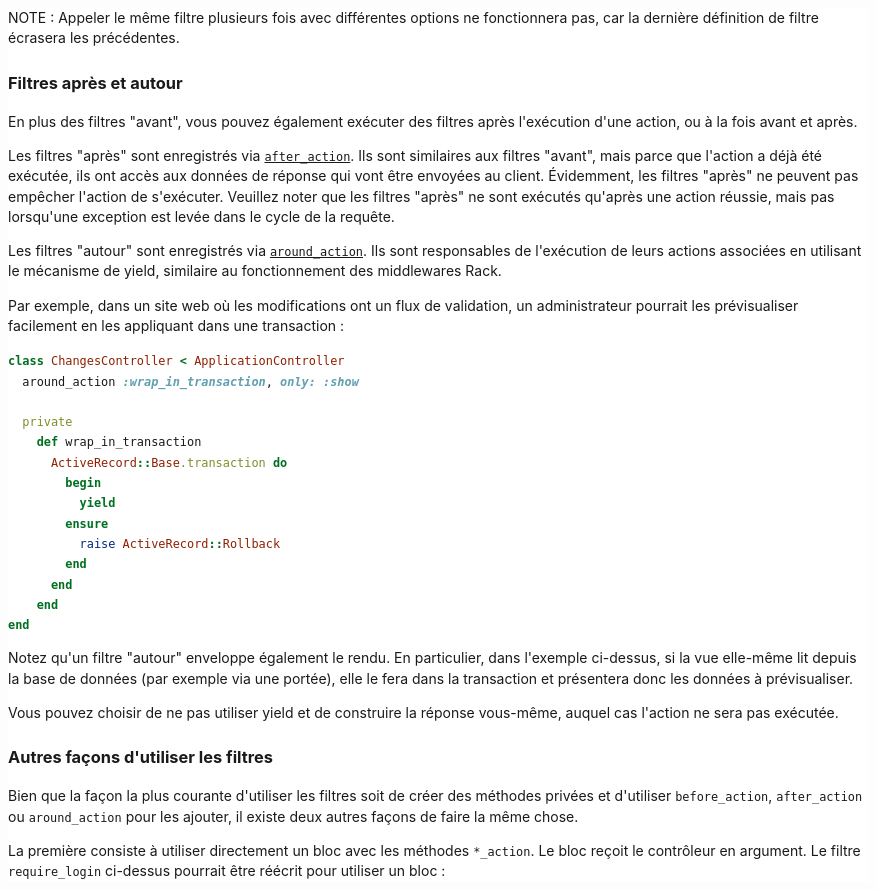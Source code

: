 NOTE : Appeler le même filtre plusieurs fois avec différentes options ne fonctionnera pas, car la dernière définition de filtre écrasera les précédentes.


### Filtres après et autour

En plus des filtres "avant", vous pouvez également exécuter des filtres après l'exécution d'une action, ou à la fois avant et après.

Les filtres "après" sont enregistrés via [`after_action`][]. Ils sont similaires aux filtres "avant", mais parce que l'action a déjà été exécutée, ils ont accès aux données de réponse qui vont être envoyées au client. Évidemment, les filtres "après" ne peuvent pas empêcher l'action de s'exécuter. Veuillez noter que les filtres "après" ne sont exécutés qu'après une action réussie, mais pas lorsqu'une exception est levée dans le cycle de la requête.

Les filtres "autour" sont enregistrés via [`around_action`][]. Ils sont responsables de l'exécution de leurs actions associées en utilisant le mécanisme de yield, similaire au fonctionnement des middlewares Rack.

Par exemple, dans un site web où les modifications ont un flux de validation, un administrateur pourrait les prévisualiser facilement en les appliquant dans une transaction :

```ruby
class ChangesController < ApplicationController
  around_action :wrap_in_transaction, only: :show

  private
    def wrap_in_transaction
      ActiveRecord::Base.transaction do
        begin
          yield
        ensure
          raise ActiveRecord::Rollback
        end
      end
    end
end
```

Notez qu'un filtre "autour" enveloppe également le rendu. En particulier, dans l'exemple ci-dessus, si la vue elle-même lit depuis la base de données (par exemple via une portée), elle le fera dans la transaction et présentera donc les données à prévisualiser.

Vous pouvez choisir de ne pas utiliser yield et de construire la réponse vous-même, auquel cas l'action ne sera pas exécutée.


### Autres façons d'utiliser les filtres

Bien que la façon la plus courante d'utiliser les filtres soit de créer des méthodes privées et d'utiliser `before_action`, `after_action` ou `around_action` pour les ajouter, il existe deux autres façons de faire la même chose.

La première consiste à utiliser directement un bloc avec les méthodes `*_action`. Le bloc reçoit le contrôleur en argument. Le filtre `require_login` ci-dessus pourrait être réécrit pour utiliser un bloc :


[Routage des ressources]: routing.html#resource-routing-the-rails-default
[`ActionController::Base`]: https://api.rubyonrails.org/classes/ActionController/Base.html
[`params`]: https://api.rubyonrails.org/classes/ActionController/StrongParameters.html#method-i-params
[`wrap_parameters`]: https://api.rubyonrails.org/classes/ActionController/ParamsWrapper/Options/ClassMethods.html#method-i-wrap_parameters
[`controller_name`]: https://api.rubyonrails.org/classes/ActionController/Metal.html#method-i-controller_name
[`action_name`]: https://api.rubyonrails.org/classes/AbstractController/Base.html#method-i-action_name
[`permit`]: https://api.rubyonrails.org/classes/ActionController/Parameters.html#method-i-permit
[`permit!`]: https://api.rubyonrails.org/classes/ActionController/Parameters.html#method-i-permit-21
[`require`]: https://api.rubyonrails.org/classes/ActionController/Parameters.html#method-i-require
[`ActionDispatch::Session::CookieStore`]: https://api.rubyonrails.org/classes/ActionDispatch/Session/CookieStore.html
[`ActionDispatch::Session::CacheStore`]: https://api.rubyonrails.org/classes/ActionDispatch/Session/CacheStore.html
[`ActionDispatch::Session::MemCacheStore`]: https://api.rubyonrails.org/classes/ActionDispatch/Session/MemCacheStore.html
[activerecord-session_store]: https://github.com/rails/activerecord-session_store
[`reset_session`]: https://api.rubyonrails.org/classes/ActionController/Metal.html#method-i-reset_session
[`flash`]: https://api.rubyonrails.org/classes/ActionDispatch/Flash/RequestMethods.html#method-i-flash
[`flash.keep`]: https://api.rubyonrails.org/classes/ActionDispatch/Flash/FlashHash.html#method-i-keep
[`flash.now`]: https://api.rubyonrails.org/classes/ActionDispatch/Flash/FlashHash.html#method-i-now
[`config.action_dispatch.cookies_serializer`]: configuring.html#config-action-dispatch-cookies-serializer
[`cookies`]: https://api.rubyonrails.org/classes/ActionController/Cookies.html#method-i-cookies
[`before_action`]: https://api.rubyonrails.org/classes/AbstractController/Callbacks/ClassMethods.html#method-i-before_action
[`skip_before_action`]: https://api.rubyonrails.org/classes/AbstractController/Callbacks/ClassMethods.html#method-i-skip_before_action
[`after_action`]: https://api.rubyonrails.org/classes/AbstractController/Callbacks/ClassMethods.html#method-i-after_action
[`around_action`]: https://api.rubyonrails.org/classes/AbstractController/Callbacks/ClassMethods.html#method-i-around_action
[`ActionDispatch::Request`]: https://api.rubyonrails.org/classes/ActionDispatch/Request.html
[`request`]: https://api.rubyonrails.org/classes/ActionController/Base.html#method-i-request
[`response`]: https://api.rubyonrails.org/classes/ActionController/Base.html#method-i-response
[`path_parameters`]: https://api.rubyonrails.org/classes/ActionDispatch/Http/Parameters.html#method-i-path_parameters
[`query_parameters`]: https://api.rubyonrails.org/classes/ActionDispatch/Request.html#method-i-query_parameters
[`request_parameters`]: https://api.rubyonrails.org/classes/ActionDispatch/Request.html#method-i-request_parameters
[`http_basic_authenticate_with`]: https://api.rubyonrails.org/classes/ActionController/HttpAuthentication/Basic/ControllerMethods/ClassMethods.html#method-i-http_basic_authenticate_with
[`authenticate_or_request_with_http_digest`]: https://api.rubyonrails.org/classes/ActionController/HttpAuthentication/Digest/ControllerMethods.html#method-i-authenticate_or_request_with_http_digest
[`authenticate_or_request_with_http_token`]: https://api.rubyonrails.org/classes/ActionController/HttpAuthentication/Token/ControllerMethods.html#method-i-authenticate_or_request_with_http_token
[`send_data`]: https://api.rubyonrails.org/classes/ActionController/DataStreaming.html#method-i-send_data
[`send_file`]: https://api.rubyonrails.org/classes/ActionController/DataStreaming.html#method-i-send_file
[`ActionController::Live`]: https://api.rubyonrails.org/classes/ActionController/Live.html
[`config.filter_parameters`]: configuring.html#config-filter-parameters
[`rescue_from`]: https://api.rubyonrails.org/classes/ActiveSupport/Rescuable/ClassMethods.html#method-i-rescue_from
[`config.force_ssl`]: configuring.html#config-force-ssl
[`ActionDispatch::SSL`]: https://api.rubyonrails.org/classes/ActionDispatch/SSL.html